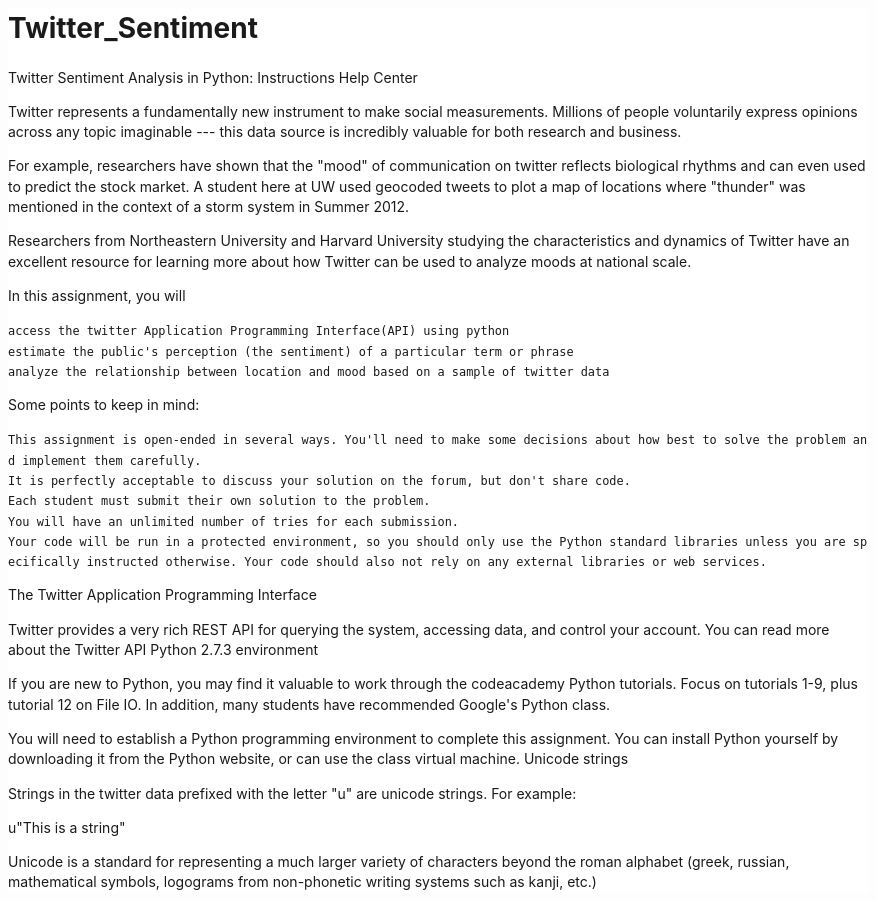 # Twitter_Sentiment
 Twitter Sentiment Analysis in Python: Instructions Help Center

Twitter represents a fundamentally new instrument to make social measurements. Millions of people voluntarily express opinions across any topic imaginable --- this data source is incredibly valuable for both research and business.

For example, researchers have shown that the "mood" of communication on twitter reflects biological rhythms and can even used to predict the stock market. A student here at UW used geocoded tweets to plot a map of locations where "thunder" was mentioned in the context of a storm system in Summer 2012.

Researchers from Northeastern University and Harvard University studying the characteristics and dynamics of Twitter have an excellent resource for learning more about how Twitter can be used to analyze moods at national scale.

In this assignment, you will

    access the twitter Application Programming Interface(API) using python
    estimate the public's perception (the sentiment) of a particular term or phrase
    analyze the relationship between location and mood based on a sample of twitter data

Some points to keep in mind:

    This assignment is open-ended in several ways. You'll need to make some decisions about how best to solve the problem and implement them carefully.
    It is perfectly acceptable to discuss your solution on the forum, but don't share code.
    Each student must submit their own solution to the problem.
    You will have an unlimited number of tries for each submission.
    Your code will be run in a protected environment, so you should only use the Python standard libraries unless you are specifically instructed otherwise. Your code should also not rely on any external libraries or web services.

The Twitter Application Programming Interface

Twitter provides a very rich REST API for querying the system, accessing data, and control your account. You can read more about the Twitter API
Python 2.7.3 environment

If you are new to Python, you may find it valuable to work through the codeacademy Python tutorials. Focus on tutorials 1-9, plus tutorial 12 on File IO. In addition, many students have recommended Google's Python class.

You will need to establish a Python programming environment to complete this assignment. You can install Python yourself by downloading it from the Python website, or can use the class virtual machine.
Unicode strings

Strings in the twitter data prefixed with the letter "u" are unicode strings. For example:

u"This is a string"

Unicode is a standard for representing a much larger variety of characters beyond the roman alphabet (greek, russian, mathematical symbols, logograms from non-phonetic writing systems such as kanji, etc.)
